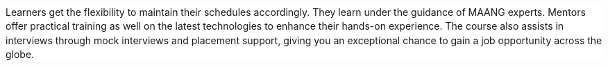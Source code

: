 Learners get the flexibility to maintain their schedules accordingly. They learn under the guidance of MAANG experts. Mentors offer practical training as well on the latest technologies to enhance their hands-on experience. The course also assists in interviews through mock interviews and placement support, giving you an exceptional chance to gain a job opportunity across the globe.
